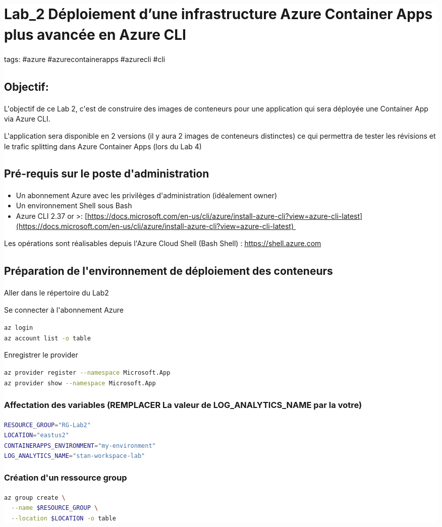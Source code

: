 # Lab_2 Déploiement d’une infrastructure Azure Container Apps plus avancée en Azure CLI

tags: #azure #azurecontainerapps #azurecli #cli 

## Objectif:
L'objectif de ce Lab 2, c'est de construire des images de conteneurs pour une application qui sera déployée une Container App via Azure CLI.

L'application sera disponible en 2 versions (il y aura 2 images de conteneurs distinctes) ce qui permettra de tester les révisions et le trafic splitting dans Azure Container Apps (lors du Lab 4) 


## Pré-requis sur le poste d'administration
- Un abonnement Azure avec les privilèges d'administration (idéalement owner)
- Un environnement Shell sous Bash
- Azure CLI 2.37 or >: [https://docs.microsoft.com/en-us/cli/azure/install-azure-cli?view=azure-cli-latest](https://docs.microsoft.com/en-us/cli/azure/install-azure-cli?view=azure-cli-latest) 

Les opérations sont réalisables depuis l'Azure Cloud Shell (Bash Shell) : https://shell.azure.com 

## Préparation de l'environnement de déploiement des conteneurs

Aller dans le répertoire du Lab2

Se connecter à l'abonnement Azure

```bash
az login
az account list -o table
```

Enregistrer le provider

```bash
az provider register --namespace Microsoft.App
az provider show --namespace Microsoft.App
```

### Affectation des variables  (REMPLACER La valeur de LOG_ANALYTICS_NAME par la votre)

```bash
RESOURCE_GROUP="RG-Lab2"
LOCATION="eastus2"
CONTAINERAPPS_ENVIRONMENT="my-environment"
LOG_ANALYTICS_NAME="stan-workspace-lab"
```

### Création d'un ressource group

```bash
az group create \
  --name $RESOURCE_GROUP \
  --location $LOCATION -o table
```
